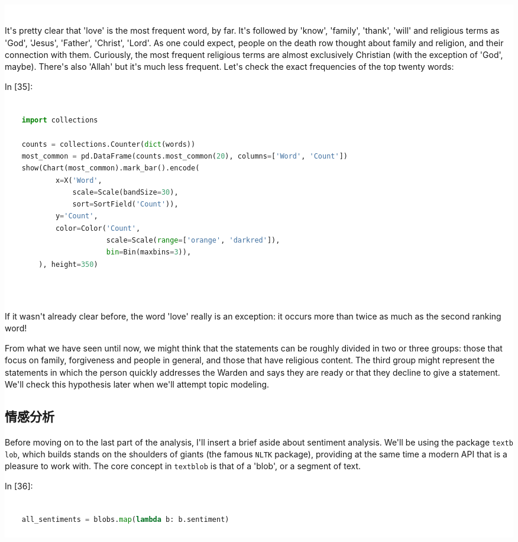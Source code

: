 ![]()

It's pretty clear that 'love' is the most frequent word, by far. It's followed
by 'know', 'family', 'thank', 'will' and religious terms as 'God', 'Jesus',
'Father', 'Christ', 'Lord'. As one could expect, people on the death row
thought about family and religion, and their connection with them. Curiously,
the most frequent religious terms are almost exclusively Christian (with the
exception of 'God', maybe). There's also 'Allah' but it's much less frequent.
Let's check the exact frequencies of the top twenty words:

In [35]:

```python

    import collections
    
    counts = collections.Counter(dict(words))
    most_common = pd.DataFrame(counts.most_common(20), columns=['Word', 'Count'])
    show(Chart(most_common).mark_bar().encode(
            x=X('Word',
                scale=Scale(bandSize=30),
                sort=SortField('Count')),
            y='Count',
            color=Color('Count',
                        scale=Scale(range=['orange', 'darkred']),
                        bin=Bin(maxbins=3)),
        ), height=350)
    
```

![]()

If it wasn't already clear before, the word 'love' really is an exception: it
occurs more than twice as much as the second ranking word!

From what we have seen until now, we might think that the statements can be
roughly divided in two or three groups: those that focus on family,
forgiveness and people in general, and those that have religious content. The
third group might represent the statements in which the person quickly
addresses the Warden and says they are ready or that they decline to give a
statement. We'll check this hypothesis later when we'll attempt topic
modeling.

## 情感分析

Before moving on to the last part of the analysis, I'll insert a brief aside
about sentiment analysis. We'll be using the package `textblob`, which builds
stands on the shoulders of giants (the famous `NLTK` package), providing at
the same time a modern API that is a pleasure to work with. The core concept
in `textblob` is that of a 'blob', or a segment of text.

In [36]:

```python

    all_sentiments = blobs.map(lambda b: b.sentiment)
    
```

